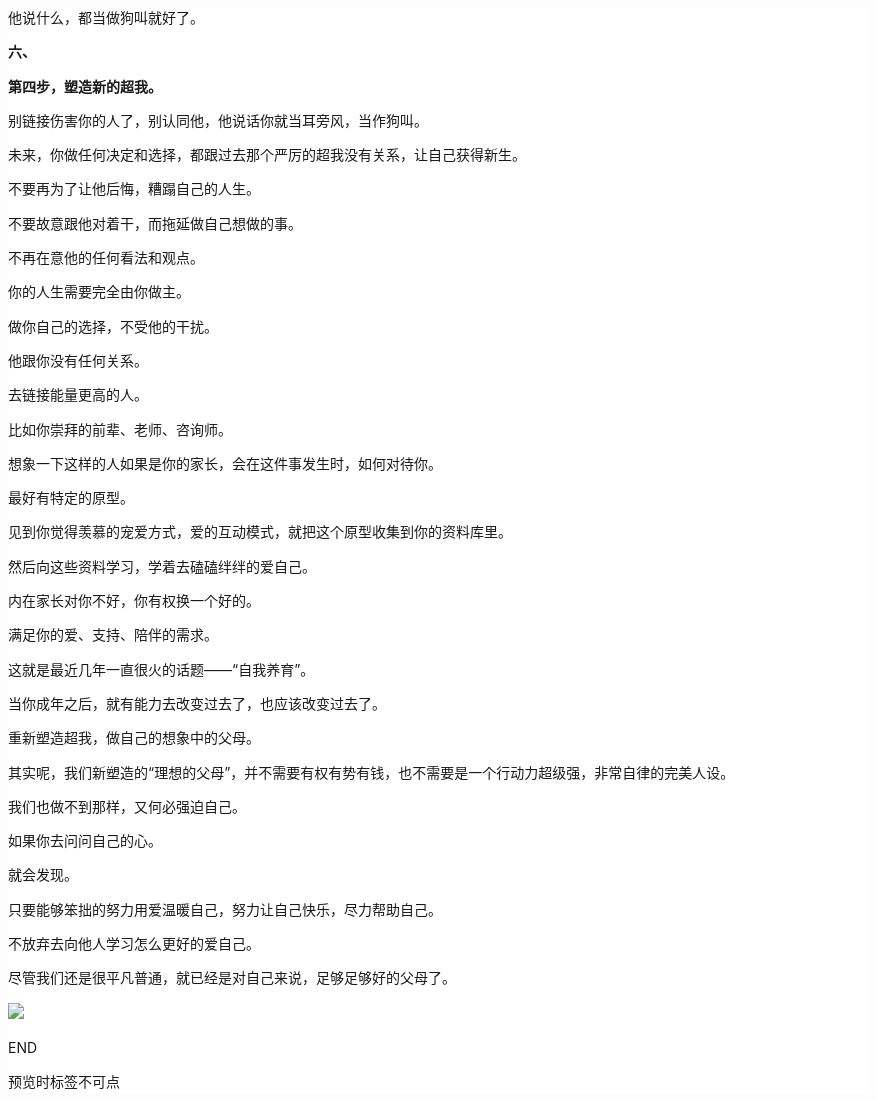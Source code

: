 他说什么，都当做狗叫就好了。

**六、**

**第四步，塑造新的超我。**

别链接伤害你的人了，别认同他，他说话你就当耳旁风，当作狗叫。

未来，你做任何决定和选择，都跟过去那个严厉的超我没有关系，让自己获得新生。

不要再为了让他后悔，糟蹋自己的人生。

不要故意跟他对着干，而拖延做自己想做的事。

不再在意他的任何看法和观点。

你的人生需要完全由你做主。

做你自己的选择，不受他的干扰。

他跟你没有任何关系。

去链接能量更高的人。

比如你崇拜的前辈、老师、咨询师。

想象一下这样的人如果是你的家长，会在这件事发生时，如何对待你。

最好有特定的原型。

见到你觉得羡慕的宠爱方式，爱的互动模式，就把这个原型收集到你的资料库里。

然后向这些资料学习，学着去磕磕绊绊的爱自己。

内在家长对你不好，你有权换一个好的。

满足你的爱、支持、陪伴的需求。

这就是最近几年一直很火的话题——“自我养育”。

当你成年之后，就有能力去改变过去了，也应该改变过去了。

重新塑造超我，做自己的想象中的父母。

其实呢，我们新塑造的“理想的父母”，并不需要有权有势有钱，也不需要是一个行动力超级强，非常自律的完美人设。

我们也做不到那样，又何必强迫自己。

如果你去问问自己的心。

就会发现。

只要能够笨拙的努力用爱温暖自己，努力让自己快乐，尽力帮助自己。

不放弃去向他人学习怎么更好的爱自己。

尽管我们还是很平凡普通，就已经是对自己来说，足够足够好的父母了。

  

![](https://mmbiz.qpic.cn/mmbiz_gif/7FiadXCUBpqt43ySAFleQonQAWQDMwvCPOiaiaFlUYSG8ibicVqc4d5rBa4niaAWr9DmauJ43FCich2gaNDU6PiaKZQf6w/640?wx_fmt=gif)

END  

预览时标签不可点
